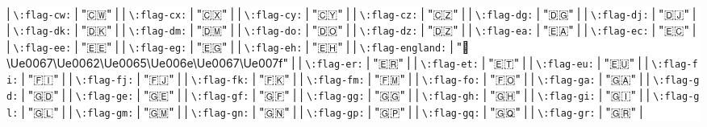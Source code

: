 | `\:flag-cw:` | "🇨🇼" |
| `\:flag-cx:` | "🇨🇽" |
| `\:flag-cy:` | "🇨🇾" |
| `\:flag-cz:` | "🇨🇿" |
| `\:flag-dg:` | "🇩🇬" |
| `\:flag-dj:` | "🇩🇯" |
| `\:flag-dk:` | "🇩🇰" |
| `\:flag-dm:` | "🇩🇲" |
| `\:flag-do:` | "🇩🇴" |
| `\:flag-dz:` | "🇩🇿" |
| `\:flag-ea:` | "🇪🇦" |
| `\:flag-ec:` | "🇪🇨" |
| `\:flag-ee:` | "🇪🇪" |
| `\:flag-eg:` | "🇪🇬" |
| `\:flag-eh:` | "🇪🇭" |
| `\:flag-england:` | "🏴\Ue0067\Ue0062\Ue0065\Ue006e\Ue0067\Ue007f" |
| `\:flag-er:` | "🇪🇷" |
| `\:flag-et:` | "🇪🇹" |
| `\:flag-eu:` | "🇪🇺" |
| `\:flag-fi:` | "🇫🇮" |
| `\:flag-fj:` | "🇫🇯" |
| `\:flag-fk:` | "🇫🇰" |
| `\:flag-fm:` | "🇫🇲" |
| `\:flag-fo:` | "🇫🇴" |
| `\:flag-ga:` | "🇬🇦" |
| `\:flag-gd:` | "🇬🇩" |
| `\:flag-ge:` | "🇬🇪" |
| `\:flag-gf:` | "🇬🇫" |
| `\:flag-gg:` | "🇬🇬" |
| `\:flag-gh:` | "🇬🇭" |
| `\:flag-gi:` | "🇬🇮" |
| `\:flag-gl:` | "🇬🇱" |
| `\:flag-gm:` | "🇬🇲" |
| `\:flag-gn:` | "🇬🇳" |
| `\:flag-gp:` | "🇬🇵" |
| `\:flag-gq:` | "🇬🇶" |
| `\:flag-gr:` | "🇬🇷" |